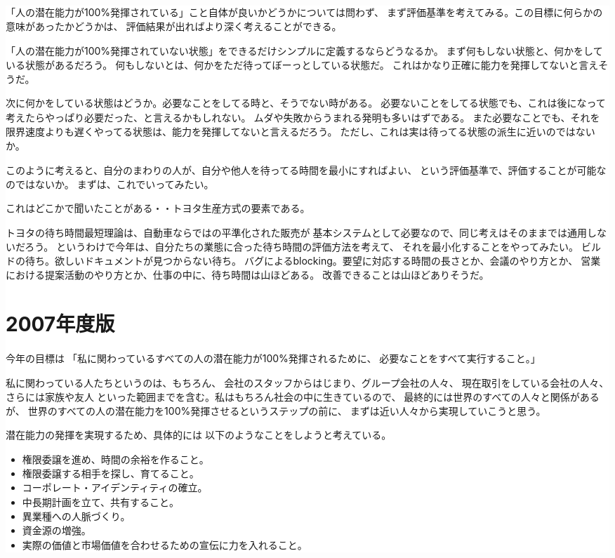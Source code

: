 「人の潜在能力が100%発揮されている」こと自体が良いかどうかについては問わず、
まず評価基準を考えてみる。この目標に何らかの意味があったかどうかは、
評価結果が出ればより深く考えることができる。

「人の潜在能力が100%発揮されていない状態」をできるだけシンプルに定義するならどうなるか。
まず何もしない状態と、何かをしている状態があるだろう。
何もしないとは、何かをただ待ってぼーっとしている状態だ。
これはかなり正確に能力を発揮してないと言えそうだ。

次に何かをしている状態はどうか。必要なことをしてる時と、そうでない時がある。
必要ないことをしてる状態でも、これは後になって考えたらやっぱり必要だった、と言えるかもしれない。
ムダや失敗からうまれる発明も多いはずである。
また必要なことでも、それを限界速度よりも遅くやってる状態は、能力を発揮してないと言えるだろう。
ただし、これは実は待ってる状態の派生に近いのではないか。

このように考えると、自分のまわりの人が、自分や他人を待ってる時間を最小にすればよい、
という評価基準で、評価することが可能なのではないか。
まずは、これでいってみたい。

これはどこかで聞いたことがある・・トヨタ生産方式の要素である。

トヨタの待ち時間最短理論は、自動車ならではの平準化された販売が
基本システムとして必要なので、同じ考えはそのままでは通用しないだろう。
というわけで今年は、自分たちの業態に合った待ち時間の評価方法を考えて、
それを最小化することをやってみたい。
ビルドの待ち。欲しいドキュメントが見つからない待ち。
バグによるblocking。要望に対応する時間の長さとか、会議のやり方とか、
営業における提案活動のやり方とか、仕事の中に、待ち時間は山ほどある。
改善できることは山ほどありそうだ。


2007年度版
===

今年の目標は
「私に関わっているすべての人の潜在能力が100%発揮されるために、
必要なことをすべて実行すること。」

私に関わっている人たちというのは、もちろん、
会社のスタッフからはじまり、グループ会社の人々、
現在取引をしている会社の人々、さらには家族や友人
といった範囲までを含む。私はもちろん社会の中に生きているので、
最終的には世界のすべての人々と関係があるが、
世界のすべての人の潜在能力を100%発揮させるというステップの前に、
まずは近い人々から実現していこうと思う。

潜在能力の発揮を実現するため、具体的には
以下のようなことをしようと考えている。

* 権限委譲を進め、時間の余裕を作ること。
* 権限委譲する相手を探し、育てること。
* コーポレート・アイデンティティの確立。
* 中長期計画を立て、共有すること。
* 異業種への人脈づくり。
* 資金源の増強。
* 実際の価値と市場価値を合わせるための宣伝に力を入れること。
